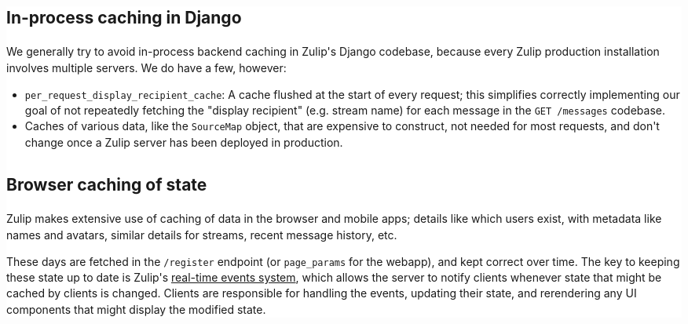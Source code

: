 ## In-process caching in Django

We generally try to avoid in-process backend caching in Zulip's Django
codebase, because every Zulip production installation involves
multiple servers.  We do have a few, however:
* `per_request_display_recipient_cache`: A cache flushed at the start
  of every request; this simplifies correctly implementing our goal of
  not repeatedly fetching the "display recipient" (e.g. stream name)
  for each message in the `GET /messages` codebase.
* Caches of various data, like the `SourceMap` object, that are
  expensive to construct, not needed for most requests, and don't
  change once a Zulip server has been deployed in production.

## Browser caching of state

Zulip makes extensive use of caching of data in the browser and mobile
apps; details like which users exist, with metadata like names and
avatars, similar details for streams, recent message history, etc.

These days are fetched in the `/register` endpoint (or `page_params`
for the webapp), and kept correct over time.  The key to keeping these
state up to date is Zulip's
[real-time events system](../subsystems/events-system.md), which
allows the server to notify clients whenever state that might be
cached by clients is changed.  Clients are responsible for handling
the events, updating their state, and rerendering any UI components
that might display the modified state.

[post-save-signals]:
https://docs.djangoproject.com/en/2.0/ref/signals/#post-save
